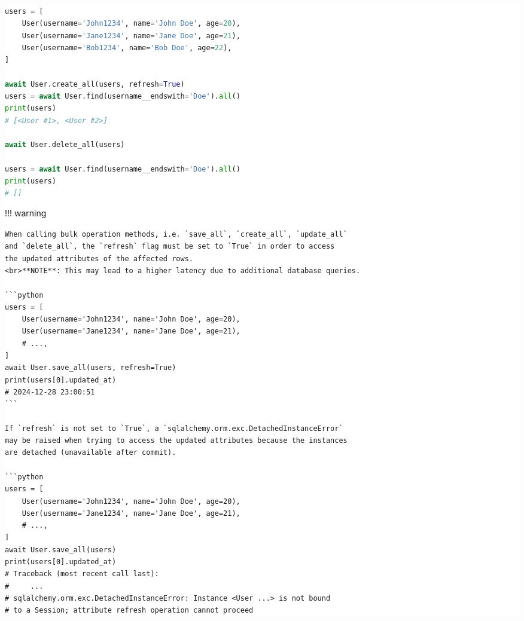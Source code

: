 ```python
users = [
    User(username='John1234', name='John Doe', age=20),
    User(username='Jane1234', name='Jane Doe', age=21),
    User(username='Bob1234', name='Bob Doe', age=22),
]

await User.create_all(users, refresh=True)
users = await User.find(username__endswith='Doe').all()
print(users)
# [<User #1>, <User #2>]

await User.delete_all(users)

users = await User.find(username__endswith='Doe').all()
print(users)
# []
```

!!! warning

    When calling bulk operation methods, i.e. `save_all`, `create_all`, `update_all`
    and `delete_all`, the `refresh` flag must be set to `True` in order to access
    the updated attributes of the affected rows.
    <br>**NOTE**: This may lead to a higher latency due to additional database queries.

    ```python
    users = [
        User(username='John1234', name='John Doe', age=20),
        User(username='Jane1234', name='Jane Doe', age=21),
        # ...,
    ]
    await User.save_all(users, refresh=True)
    print(users[0].updated_at)
    # 2024-12-28 23:00:51
    ```

    If `refresh` is not set to `True`, a `sqlalchemy.orm.exc.DetachedInstanceError`
    may be raised when trying to access the updated attributes because the instances
    are detached (unavailable after commit).

    ```python
    users = [
        User(username='John1234', name='John Doe', age=20),
        User(username='Jane1234', name='Jane Doe', age=21),
        # ...,
    ]
    await User.save_all(users)
    print(users[0].updated_at)
    # Traceback (most recent call last):
    #     ...
    # sqlalchemy.orm.exc.DetachedInstanceError: Instance <User ...> is not bound
    # to a Session; attribute refresh operation cannot proceed